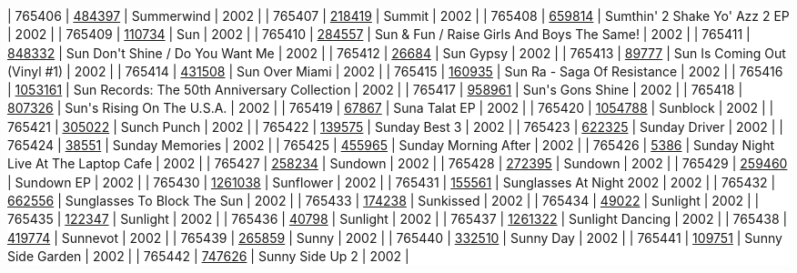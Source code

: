 | 765406 | [484397](https://www.discogs.com/master/484397) | Summerwind | 2002 |
| 765407 | [218419](https://www.discogs.com/master/218419) | Summit | 2002 |
| 765408 | [659814](https://www.discogs.com/master/659814) | Sumthin' 2 Shake Yo' Azz 2 EP | 2002 |
| 765409 | [110734](https://www.discogs.com/master/110734) | Sun | 2002 |
| 765410 | [284557](https://www.discogs.com/master/284557) | Sun & Fun / Raise Girls And Boys The Same! | 2002 |
| 765411 | [848332](https://www.discogs.com/master/848332) | Sun Don't Shine / Do You Want Me | 2002 |
| 765412 | [26684](https://www.discogs.com/master/26684) | Sun Gypsy | 2002 |
| 765413 | [89777](https://www.discogs.com/master/89777) | Sun Is Coming Out (Vinyl #1) | 2002 |
| 765414 | [431508](https://www.discogs.com/master/431508) | Sun Over Miami | 2002 |
| 765415 | [160935](https://www.discogs.com/master/160935) | Sun Ra - Saga Of Resistance | 2002 |
| 765416 | [1053161](https://www.discogs.com/master/1053161) | Sun Records:  The 50th Anniversary Collection | 2002 |
| 765417 | [958961](https://www.discogs.com/master/958961) | Sun's Gons Shine | 2002 |
| 765418 | [807326](https://www.discogs.com/master/807326) | Sun's Rising On The U.S.A. | 2002 |
| 765419 | [67867](https://www.discogs.com/master/67867) | Suna Talat EP | 2002 |
| 765420 | [1054788](https://www.discogs.com/master/1054788) | Sunblock | 2002 |
| 765421 | [305022](https://www.discogs.com/master/305022) | Sunch Punch | 2002 |
| 765422 | [139575](https://www.discogs.com/master/139575) | Sunday Best 3 | 2002 |
| 765423 | [622325](https://www.discogs.com/master/622325) | Sunday Driver | 2002 |
| 765424 | [38551](https://www.discogs.com/master/38551) | Sunday Memories | 2002 |
| 765425 | [455965](https://www.discogs.com/master/455965) | Sunday Morning After | 2002 |
| 765426 | [5386](https://www.discogs.com/master/5386) | Sunday Night Live At The Laptop Cafe | 2002 |
| 765427 | [258234](https://www.discogs.com/master/258234) | Sundown | 2002 |
| 765428 | [272395](https://www.discogs.com/master/272395) | Sundown | 2002 |
| 765429 | [259460](https://www.discogs.com/master/259460) | Sundown EP | 2002 |
| 765430 | [1261038](https://www.discogs.com/master/1261038) | Sunflower | 2002 |
| 765431 | [155561](https://www.discogs.com/master/155561) | Sunglasses At Night 2002 | 2002 |
| 765432 | [662556](https://www.discogs.com/master/662556) | Sunglasses To Block The Sun | 2002 |
| 765433 | [174238](https://www.discogs.com/master/174238) | Sunkissed | 2002 |
| 765434 | [49022](https://www.discogs.com/master/49022) | Sunlight | 2002 |
| 765435 | [122347](https://www.discogs.com/master/122347) | Sunlight | 2002 |
| 765436 | [40798](https://www.discogs.com/master/40798) | Sunlight | 2002 |
| 765437 | [1261322](https://www.discogs.com/master/1261322) | Sunlight Dancing | 2002 |
| 765438 | [419774](https://www.discogs.com/master/419774) | Sunnevot | 2002 |
| 765439 | [265859](https://www.discogs.com/master/265859) | Sunny | 2002 |
| 765440 | [332510](https://www.discogs.com/master/332510) | Sunny Day | 2002 |
| 765441 | [109751](https://www.discogs.com/master/109751) | Sunny Side Garden | 2002 |
| 765442 | [747626](https://www.discogs.com/master/747626) | Sunny Side Up 2 | 2002 |